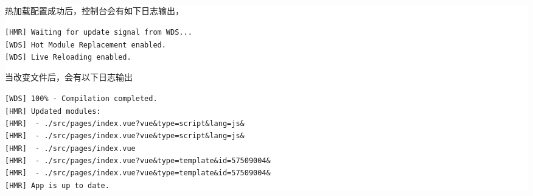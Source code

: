 
热加载配置成功后，控制台会有如下日志输出，
```
[HMR] Waiting for update signal from WDS...
[WDS] Hot Module Replacement enabled.
[WDS] Live Reloading enabled.
```

当改变文件后，会有以下日志输出
```
[WDS] 100% - Compilation completed.
[HMR] Updated modules:
[HMR]  - ./src/pages/index.vue?vue&type=script&lang=js&
[HMR]  - ./src/pages/index.vue?vue&type=script&lang=js&
[HMR]  - ./src/pages/index.vue
[HMR]  - ./src/pages/index.vue?vue&type=template&id=57509004&
[HMR]  - ./src/pages/index.vue?vue&type=template&id=57509004&
[HMR] App is up to date.
```

